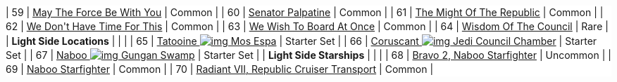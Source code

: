 | 59                          | [May The Force Be With You](https://web.archive.org/web/20040803215904/http://www2.decipher.com/youngjedi/cardlists/thejedicouncil/light/small/59maytheforcebewithyou.html) | Common      |
| 60                          | [Senator Palpatine](https://web.archive.org/web/20040803215904/http://www2.decipher.com/youngjedi/cardlists/thejedicouncil/light/small/60senatorpalpatine.html) | Common      |
| 61                          | [The Might Of The Republic](https://web.archive.org/web/20040803215904/http://www2.decipher.com/youngjedi/cardlists/thejedicouncil/light/small/61themightoftherepublic.html) | Common      |
| 62                          | [We Don't Have Time For This](https://web.archive.org/web/20040803215904/http://www2.decipher.com/youngjedi/cardlists/thejedicouncil/light/small/62wedonthavetimeforthis.html) | Common      |
| 63                          | [We Wish To Board At Once](https://web.archive.org/web/20040803215904/http://www2.decipher.com/youngjedi/cardlists/thejedicouncil/light/small/63wewishtoboardatonce.html) | Common      |
| 64                          | [Wisdom Of The Council](https://web.archive.org/web/20040803215904/http://www2.decipher.com/youngjedi/cardlists/thejedicouncil/light/small/64wisdomofthecouncil.html) | Rare        |
| **Light Side Locations**    |                                                              |             |
| 65                          | [Tatooine ![img](https://web.archive.org/web/20040803215904im_/http://www2.decipher.com/libraryimages/youngjedi/cardsMENACEOFDARTHMAUL/dark/smdot.gif) Mos Espa](https://web.archive.org/web/20040803215904/http://www2.decipher.com/youngjedi/cardlists/thejedicouncil/light/small/65tatooinemosespa.html) | Starter Set |
| 66                          | [Coruscant ![img](https://web.archive.org/web/20040803215904im_/http://www2.decipher.com/libraryimages/youngjedi/cardsMENACEOFDARTHMAUL/dark/smdot.gif) Jedi Council Chamber](https://web.archive.org/web/20040803215904/http://www2.decipher.com/youngjedi/cardlists/thejedicouncil/light/small/66coruscantjedicouncil.html) | Starter Set |
| 67                          | [Naboo ![img](https://web.archive.org/web/20040803215904im_/http://www2.decipher.com/libraryimages/youngjedi/cardsMENACEOFDARTHMAUL/dark/smdot.gif) Gungan Swamp](https://web.archive.org/web/20040803215904/http://www2.decipher.com/youngjedi/cardlists/thejedicouncil/light/small/67naboogunganswamp.html) | Starter Set |
| **Light Side Starships**    |                                                              |             |
| 68                          | [Bravo 2, Naboo Starfighter](https://web.archive.org/web/20040803215904/http://www2.decipher.com/youngjedi/cardlists/thejedicouncil/light/small/68bravo2naboostarfighter.html) | Uncommon    |
| 69                          | [Naboo Starfighter](https://web.archive.org/web/20040803215904/http://www2.decipher.com/youngjedi/cardlists/thejedicouncil/light/small/69naboostarfighter.html) | Common      |
| 70                          | [Radiant VII, Republic Cruiser Transport](https://web.archive.org/web/20040803215904/http://www2.decipher.com/youngjedi/cardlists/thejedicouncil/light/small/70radiant7republiccruiser.html) | Common      |